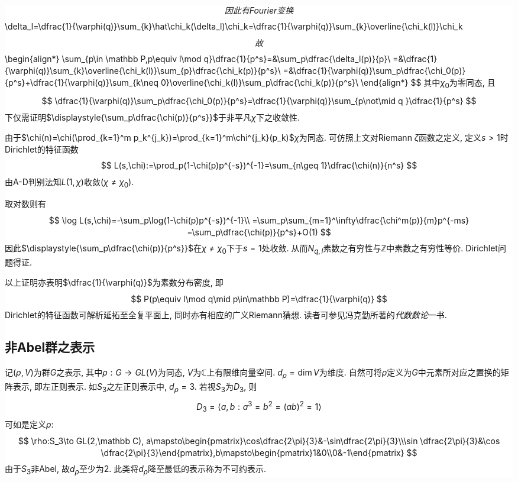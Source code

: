 $$
因此有Fourier变换
$$
\delta_l=\dfrac{1}{\varphi(q)}\sum_{k}\hat\chi_k(\delta_l)\chi_k=\dfrac{1}{\varphi(q)}\sum_{k}\overline{\chi_k(l)}\chi_k
$$
故
$$
\begin{align*}
\sum_{p\in \mathbb P,p\equiv l\mod q}\dfrac{1}{p^s}=&\sum_p\dfrac{\delta_l(p)}{p}\\
=&\dfrac{1}{\varphi(q)}\sum_{k}\overline{\chi_k(l)}\sum_{p}\dfrac{\chi_k(p)}{p^s}\\
=&\dfrac{1}{\varphi(q)}\sum_p\dfrac{\chi_0(p)}{p^s}+\dfrac{1}{\varphi(q)}\sum_{k\neq 0}\overline{\chi_k(l)}\sum_p\dfrac{\chi_k(p)}{p^s}\\
\end{align*}
$$
其中$\chi_0$为零同态, 且
$$
\dfrac{1}{\varphi(q)}\sum_p\dfrac{\chi_0(p)}{p^s}=\dfrac{1}{\varphi(q)}\sum_{p\not\mid q }\dfrac{1}{p^s}
$$
下仅需证明$\displaystyle{\sum_p\dfrac{\chi(p)}{p^s}}$于非平凡$\chi$下之收敛性.

由于$\chi(n)=\chi(\prod_{k=1}^m p_k^{j_k})=\prod_{k=1}^m\chi^{j_k}(p_k)$$\chi$为同态. 可仿照上文对Riemann $\zeta$函数之定义, 定义$s>1$时Dirichlet的特征函数
$$
L(s,\chi):=\prod_p(1-\chi(p)p^{-s})^{-1}=\sum_{n\geq 1}\dfrac{\chi(n)}{n^s}
$$
由A-D判别法知$L(1,\chi)$收敛($\chi\neq\chi_0$). 

取对数则有
$$
\log L(s,\chi)=-\sum_p\log(1-\chi(p)p^{-s})^{-1}\\
=\sum_p\sum_{m=1}^\infty\dfrac{\chi^m(p)}{m}p^{-ms}
=\sum_p\dfrac{\chi(p)}{p^s}+O(1)
$$
因此$\displaystyle{\sum_p\dfrac{\chi(p)}{p^s}}$在$\chi\neq\chi_0$下于$s=1$处收敛. 从而$N_{q,l}$素数之有穷性与$\mathbb Z$中素数之有穷性等价. Dirichlet问题得证.

以上证明亦表明$\dfrac{1}{\varphi(q)}$为素数分布密度, 即
$$
P(p\equiv l\mod q\mid p\in\mathbb P)=\dfrac{1}{\varphi(q)}
$$
Dirichlet的特征函数可解析延拓至全复平面上, 同时亦有相应的广义Riemann猜想. 读者可参见冯克勤所著的*代数数论*一书.

## 非Abel群之表示

记$(\rho,V)$为群$G$之表示, 其中$\rho:G\to GL(V)$为同态, $V$为$\mathbb C$上有限维向量空间. $d_\rho=\dim V$为维度. 自然可将$\rho$定义为$G$中元素所对应之置换的矩阵表示, 即左正则表示. 如$S_3$之左正则表示中, $d_\rho=3$. 若视$S_3$为$D_3$, 则
$$
D_3=\left< a,b:a^3=b^2=(ab)^2=1\right>
$$
可如是定义$\rho$:
$$
\rho:S_3\to GL(2,\mathbb C), a\mapsto\begin{pmatrix}\cos\dfrac{2\pi}{3}&-\sin\dfrac{2\pi}{3}\\\sin \dfrac{2\pi}{3}&\cos \dfrac{2\pi}{3}\end{pmatrix},b\mapsto\begin{pmatrix}1&0\\0&-1\end{pmatrix}
$$
由于$S_3$非Abel, 故$d_\rho$至少为$2$. 此类将$d_\rho$降至最低的表示称为不可约表示.
